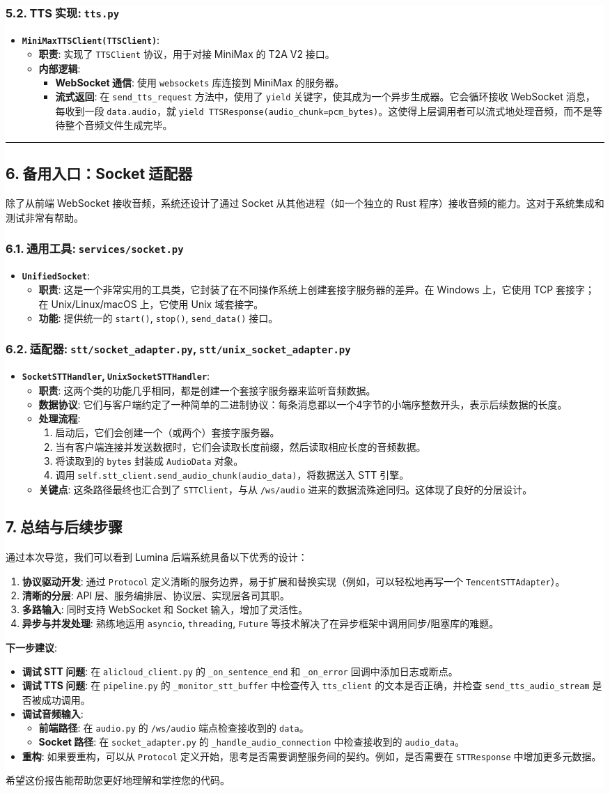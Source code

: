 ### 5.2. TTS 实现: `tts.py`

-   **`MiniMaxTTSClient(TTSClient)`**:
    -   **职责**: 实现了 `TTSClient` 协议，用于对接 MiniMax 的 T2A V2 接口。
    -   **内部逻辑**:
        -   **WebSocket 通信**: 使用 `websockets` 库连接到 MiniMax 的服务器。
        -   **流式返回**: 在 `send_tts_request` 方法中，使用了 `yield` 关键字，使其成为一个异步生成器。它会循环接收 WebSocket 消息，每收到一段 `data.audio`，就 `yield TTSResponse(audio_chunk=pcm_bytes)`。这使得上层调用者可以流式地处理音频，而不是等待整个音频文件生成完毕。

---

## 6. 备用入口：Socket 适配器

除了从前端 WebSocket 接收音频，系统还设计了通过 Socket 从其他进程（如一个独立的 Rust 程序）接收音频的能力。这对于系统集成和测试非常有帮助。

### 6.1. 通用工具: `services/socket.py`

-   **`UnifiedSocket`**:
    -   **职责**: 这是一个非常实用的工具类，它封装了在不同操作系统上创建套接字服务器的差异。在 Windows 上，它使用 TCP 套接字；在 Unix/Linux/macOS 上，它使用 Unix 域套接字。
    -   **功能**: 提供统一的 `start()`, `stop()`, `send_data()` 接口。

### 6.2. 适配器: `stt/socket_adapter.py`, `stt/unix_socket_adapter.py`

-   **`SocketSTTHandler`, `UnixSocketSTTHandler`**:
    -   **职责**: 这两个类的功能几乎相同，都是创建一个套接字服务器来监听音频数据。
    -   **数据协议**: 它们与客户端约定了一种简单的二进制协议：每条消息都以一个4字节的小端序整数开头，表示后续数据的长度。
    -   **处理流程**:
        1.  启动后，它们会创建一个（或两个）套接字服务器。
        2.  当有客户端连接并发送数据时，它们会读取长度前缀，然后读取相应长度的音频数据。
        3.  将读取到的 `bytes` 封装成 `AudioData` 对象。
        4.  调用 `self.stt_client.send_audio_chunk(audio_data)`，将数据送入 STT 引擎。
    -   **关键点**: 这条路径最终也汇合到了 `STTClient`，与从 `/ws/audio` 进来的数据流殊途同归。这体现了良好的分层设计。

## 7. 总结与后续步骤

通过本次导览，我们可以看到 Lumina 后端系统具备以下优秀的设计：
1.  **协议驱动开发**: 通过 `Protocol` 定义清晰的服务边界，易于扩展和替换实现（例如，可以轻松地再写一个 `TencentSTTAdapter`）。
2.  **清晰的分层**: API 层、服务编排层、协议层、实现层各司其职。
3.  **多路输入**: 同时支持 WebSocket 和 Socket 输入，增加了灵活性。
4.  **异步与并发处理**: 熟练地运用 `asyncio`, `threading`, `Future` 等技术解决了在异步框架中调用同步/阻塞库的难题。

**下一步建议**:
-   **调试 STT 问题**: 在 `alicloud_client.py` 的 `_on_sentence_end` 和 `_on_error` 回调中添加日志或断点。
-   **调试 TTS 问题**: 在 `pipeline.py` 的 `_monitor_stt_buffer` 中检查传入 `tts_client` 的文本是否正确，并检查 `send_tts_audio_stream` 是否被成功调用。
-   **调试音频输入**:
    -   **前端路径**: 在 `audio.py` 的 `/ws/audio` 端点检查接收到的 `data`。
    -   **Socket 路径**: 在 `socket_adapter.py` 的 `_handle_audio_connection` 中检查接收到的 `audio_data`。
-   **重构**: 如果要重构，可以从 `Protocol` 定义开始，思考是否需要调整服务间的契约。例如，是否需要在 `STTResponse` 中增加更多元数据。

希望这份报告能帮助您更好地理解和掌控您的代码。 